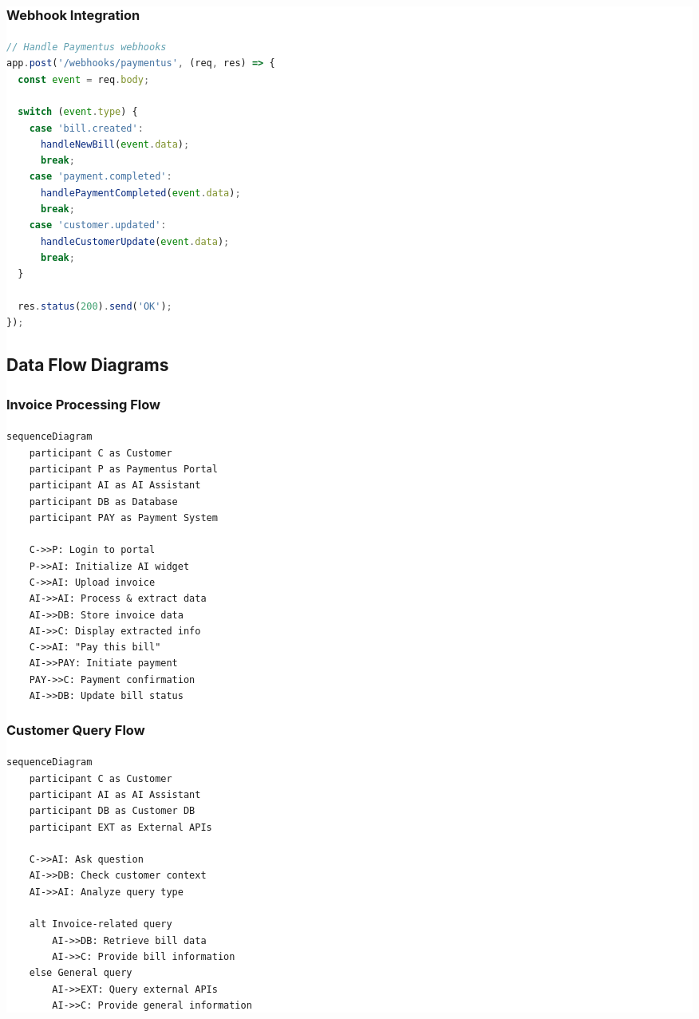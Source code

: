 ### Webhook Integration
```javascript
// Handle Paymentus webhooks
app.post('/webhooks/paymentus', (req, res) => {
  const event = req.body;
  
  switch (event.type) {
    case 'bill.created':
      handleNewBill(event.data);
      break;
    case 'payment.completed':
      handlePaymentCompleted(event.data);
      break;
    case 'customer.updated':
      handleCustomerUpdate(event.data);
      break;
  }
  
  res.status(200).send('OK');
});
```

## Data Flow Diagrams

### Invoice Processing Flow
```mermaid
sequenceDiagram
    participant C as Customer
    participant P as Paymentus Portal
    participant AI as AI Assistant
    participant DB as Database
    participant PAY as Payment System
    
    C->>P: Login to portal
    P->>AI: Initialize AI widget
    C->>AI: Upload invoice
    AI->>AI: Process & extract data
    AI->>DB: Store invoice data
    AI->>C: Display extracted info
    C->>AI: "Pay this bill"
    AI->>PAY: Initiate payment
    PAY->>C: Payment confirmation
    AI->>DB: Update bill status
```

### Customer Query Flow
```mermaid
sequenceDiagram
    participant C as Customer
    participant AI as AI Assistant
    participant DB as Customer DB
    participant EXT as External APIs
    
    C->>AI: Ask question
    AI->>DB: Check customer context
    AI->>AI: Analyze query type
    
    alt Invoice-related query
        AI->>DB: Retrieve bill data
        AI->>C: Provide bill information
    else General query
        AI->>EXT: Query external APIs
        AI->>C: Provide general information
```